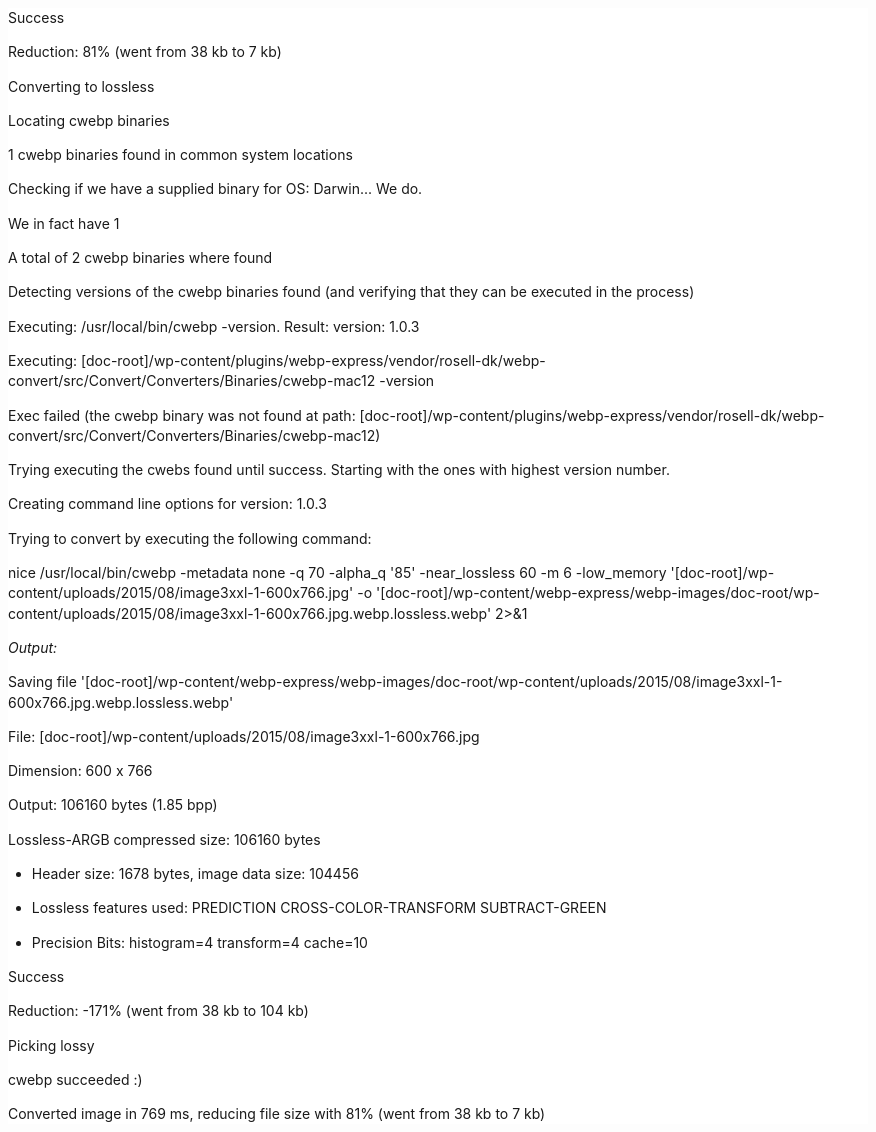 Success

Reduction: 81% (went from 38 kb to 7 kb)


Converting to lossless

Locating cwebp binaries

1 cwebp binaries found in common system locations

Checking if we have a supplied binary for OS: Darwin... We do.

We in fact have 1

A total of 2 cwebp binaries where found

Detecting versions of the cwebp binaries found (and verifying that they can be executed in the process)

Executing: /usr/local/bin/cwebp -version. Result: version: 1.0.3

Executing: [doc-root]/wp-content/plugins/webp-express/vendor/rosell-dk/webp-convert/src/Convert/Converters/Binaries/cwebp-mac12 -version

Exec failed (the cwebp binary was not found at path: [doc-root]/wp-content/plugins/webp-express/vendor/rosell-dk/webp-convert/src/Convert/Converters/Binaries/cwebp-mac12)

Trying executing the cwebs found until success. Starting with the ones with highest version number.

Creating command line options for version: 1.0.3

Trying to convert by executing the following command:

nice /usr/local/bin/cwebp -metadata none -q 70 -alpha_q '85' -near_lossless 60 -m 6 -low_memory '[doc-root]/wp-content/uploads/2015/08/image3xxl-1-600x766.jpg' -o '[doc-root]/wp-content/webp-express/webp-images/doc-root/wp-content/uploads/2015/08/image3xxl-1-600x766.jpg.webp.lossless.webp' 2>&1


*Output:* 

Saving file '[doc-root]/wp-content/webp-express/webp-images/doc-root/wp-content/uploads/2015/08/image3xxl-1-600x766.jpg.webp.lossless.webp'

File:      [doc-root]/wp-content/uploads/2015/08/image3xxl-1-600x766.jpg

Dimension: 600 x 766

Output:    106160 bytes (1.85 bpp)

Lossless-ARGB compressed size: 106160 bytes

  * Header size: 1678 bytes, image data size: 104456

  * Lossless features used: PREDICTION CROSS-COLOR-TRANSFORM SUBTRACT-GREEN

  * Precision Bits: histogram=4 transform=4 cache=10


Success

Reduction: -171% (went from 38 kb to 104 kb)


Picking lossy

cwebp succeeded :)


Converted image in 769 ms, reducing file size with 81% (went from 38 kb to 7 kb)

